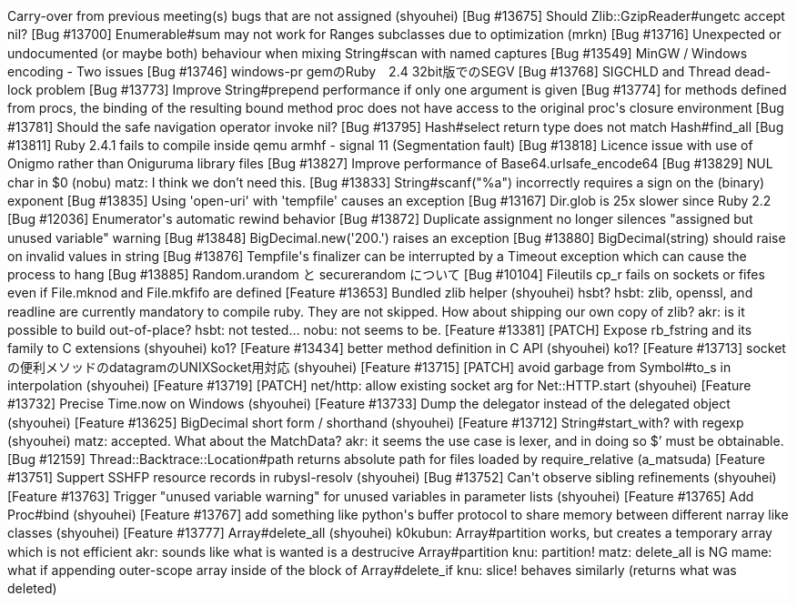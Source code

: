 Carry-over from previous meeting(s)
bugs that are not assigned (shyouhei)
[Bug #13675] Should Zlib::GzipReader#ungetc accept nil?
[Bug #13700] Enumerable#sum may not work for Ranges subclasses due to optimization (mrkn)
[Bug #13716] Unexpected or undocumented (or maybe both) behaviour when mixing String#scan with named captures
[Bug #13549] MinGW / Windows encoding - Two issues
[Bug #13746] windows-pr gemのRuby　2.4 32bit版でのSEGV
[Bug #13768] SIGCHLD and Thread dead-lock problem
[Bug #13773] Improve String#prepend performance if only one argument is given
[Bug #13774] for methods defined from procs, the binding of the resulting bound method proc does not have access to the original proc's closure environment
[Bug #13781] Should the safe navigation operator invoke nil?
[Bug #13795] Hash#select return type does not match Hash#find_all
[Bug #13811] Ruby 2.4.1 fails to compile inside qemu armhf - signal 11 (Segmentation fault)
[Bug #13818] Licence issue with use of Onigmo rather than Oniguruma library files
[Bug #13827] Improve performance of Base64.urlsafe_encode64
[Bug #13829] NUL char in $0 (nobu)
matz: I think we don’t need this.
[Bug #13833] String#scanf("%a") incorrectly requires a sign on the (binary) exponent
[Bug #13835] Using 'open-uri' with 'tempfile' causes an exception
[Bug #13167] Dir.glob is 25x slower since Ruby 2.2
[Bug #12036] Enumerator's automatic rewind behavior
[Bug #13872] Duplicate assignment no longer silences "assigned but unused variable" warning
[Bug #13848] BigDecimal.new('200.') raises an exception
[Bug #13880] BigDecimal(string) should raise on invalid values in string
[Bug #13876] Tempfile's finalizer can be interrupted by a Timeout exception which can cause the process to hang
[Bug #13885] Random.urandom と securerandom について
[Bug #10104] Fileutils cp_r fails on sockets or fifes even if File.mknod and File.mkfifo are defined
[Feature #13653] Bundled zlib helper (shyouhei) hsbt?
hsbt: zlib, openssl, and readline are currently mandatory to compile ruby.  They are not skipped.  How about shipping our own copy of  zlib?
akr: is it possible to build out-of-place?
hsbt: not tested…
nobu: not seems to be.
[Feature #13381] [PATCH] Expose rb_fstring and its family to C extensions (shyouhei) ko1?
[Feature #13434] better method definition in C API (shyouhei) ko1?
[Feature #13713] socketの便利メソッドのdatagramのUNIXSocket用対応 (shyouhei)
[Feature #13715] [PATCH] avoid garbage from Symbol#to_s in interpolation (shyouhei)
[Feature #13719] [PATCH] net/http: allow existing socket arg for Net::HTTP.start (shyouhei)
[Feature #13732] Precise Time.now on Windows (shyouhei)
[Feature #13733] Dump the delegator instead of the delegated object (shyouhei)
[Feature #13625] BigDecimal short form / shorthand (shyouhei)
[Feature #13712] String#start_with? with regexp (shyouhei)
matz: accepted.  What about the MatchData?
akr: it seems the use case is lexer, and in doing so $’ must be obtainable.
[Bug #12159] Thread::Backtrace::Location#path returns absolute path for files loaded by require_relative (a_matsuda)
[Feature #13751] Suppert SSHFP resource records in rubysl-resolv (shyouhei)
[Bug #13752] Can't observe sibling refinements (shyouhei)
[Feature #13763] Trigger "unused variable warning" for unused variables in parameter lists (shyouhei)
[Feature #13765] Add Proc#bind (shyouhei)
[Feature #13767] add something like python's buffer protocol to share memory between different narray like classes (shyouhei)
[Feature #13777] Array#delete_all (shyouhei)
k0kubun: Array#partition works, but creates a temporary array which is not efficient
akr: sounds like what is wanted is a destrucive Array#partition
knu: partition!
matz: delete_all is NG
mame: what if appending outer-scope array inside of the block of Array#delete_if
knu: slice! behaves similarly (returns what was deleted)